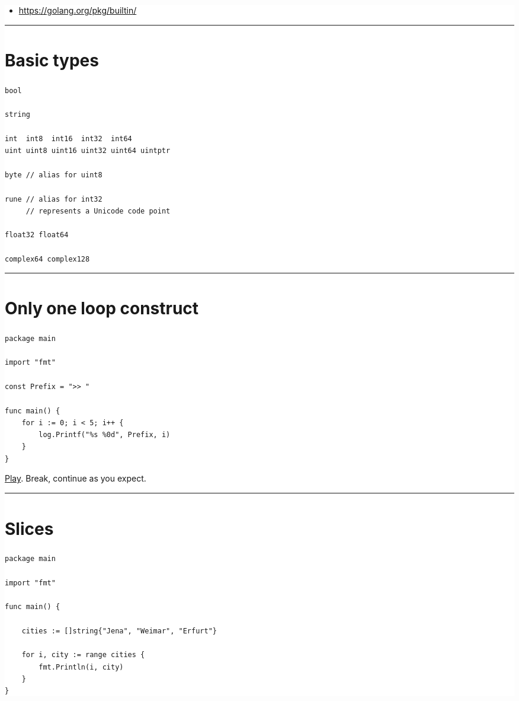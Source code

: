 * https://golang.org/pkg/builtin/

----

Basic types
===========

```
bool

string

int  int8  int16  int32  int64
uint uint8 uint16 uint32 uint64 uintptr

byte // alias for uint8

rune // alias for int32
     // represents a Unicode code point

float32 float64

complex64 complex128
```

----


Only one loop construct
=======================



```
package main

import "fmt"

const Prefix = ">> "

func main() {
    for i := 0; i < 5; i++ {
        log.Printf("%s %0d", Prefix, i)
    }
}
```

[Play](https://play.golang.org/p/JCU7dCioih). Break, continue as you expect.

----

Slices
======



```
package main

import "fmt"

func main() {
    
    cities := []string{"Jena", "Weimar", "Erfurt"}
    
    for i, city := range cities {
        fmt.Println(i, city)
    }
}
```
